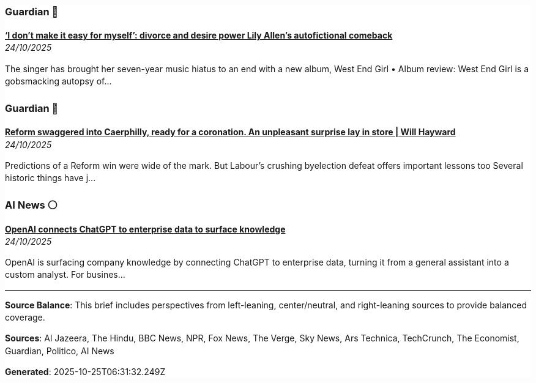 
### Guardian 🔵
**[‘I don’t make it easy for myself’: divorce and desire power Lily Allen’s autofictional comeback](https://www.theguardian.com/music/2025/oct/24/lily-allens-new-album-west-end-girl-david-harbour)**  
*24/10/2025*

The singer has brought her seven-year music hiatus to an end with a new album, West End Girl
• Album review: West End Girl is a gobsmacking autopsy of...


### Guardian 🔵
**[Reform swaggered into Caerphilly, ready for a coronation. An unpleasant surprise lay in store | Will Hayward](https://www.theguardian.com/commentisfree/2025/oct/24/reform-caerphilly-byelection-britain-labour)**  
*24/10/2025*

Predictions of a Reform win were wide of the mark. But Labour’s crushing byelection defeat offers important lessons too
Several historic things have j...


### AI News ⚪
**[OpenAI connects ChatGPT to enterprise data to surface knowledge](https://www.artificialintelligence-news.com/news/openai-connects-chatgpt-enterprise-data-surface-knowledge/)**  
*24/10/2025*

OpenAI is surfacing company knowledge by connecting ChatGPT to enterprise data, turning it from a general assistant into a custom analyst. For busines...


---

**Source Balance**: This brief includes perspectives from left-leaning, center/neutral, and right-leaning sources to provide balanced coverage.

**Sources**: Al Jazeera, The Hindu, BBC News, NPR, Fox News, The Verge, Sky News, Ars Technica, TechCrunch, The Economist, Guardian, Politico, AI News

**Generated**: 2025-10-25T06:31:32.249Z
